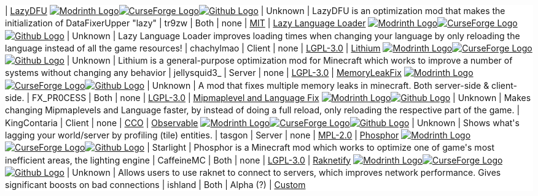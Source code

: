 | [LazyDFU](https://www.curseforge.com/minecraft/mc-mods/lazydfu) [![Modrinth Logo](https://raw.githubusercontent.com/TheUsefulLists/assets/main/Images/Platform_Icons/Modrinth.png)](https://modrinth.com/mod/lazydfu)[![CurseForge Logo](https://raw.githubusercontent.com/TheUsefulLists/assets/main/Images/Platform_Icons/CurseForge.png)](https://www.curseforge.com/minecraft/mc-mods/lazydfu)[![Github Logo](https://raw.githubusercontent.com/TheUsefulLists/assets/main/Images/Platform_Icons/Github.png)](https://github.com/astei/lazydfu) | Unknown | LazyDFU is an optimization mod that makes the initialization of DataFixerUpper "lazy" | tr9zw | Both | none | [MIT](/licenses/Licenses.md#mit)
| [Lazy Language Loader](https://www.curseforge.com/minecraft/mc-mods/lazy-language-loader) [![Modrinth Logo](https://raw.githubusercontent.com/TheUsefulLists/assets/main/Images/Platform_Icons/Modrinth.png)](https://modrinth.com/mod/lazy-language-loader)[![CurseForge Logo](https://raw.githubusercontent.com/TheUsefulLists/assets/main/Images/Platform_Icons/CurseForge.png)](https://www.curseforge.com/minecraft/mc-mods/lazy-language-loader)[![Github Logo](https://raw.githubusercontent.com/TheUsefulLists/assets/main/Images/Platform_Icons/Github.png)](https://github.com/ChachyDev/lazy-language-loader) | Unknown | Lazy Language Loader improves loading times when changing your language by only reloading the language instead of all the game resources! | chachylmao | Client | none | [LGPL-3.0](/licenses/Licenses.md#lgpl-30)
| [Lithium](https://modrinth.com/mod/lithium) [![Modrinth Logo](https://raw.githubusercontent.com/TheUsefulLists/assets/main/Images/Platform_Icons/Modrinth.png)](https://modrinth.com/mod/lithium)[![CurseForge Logo](https://raw.githubusercontent.com/TheUsefulLists/assets/main/Images/Platform_Icons/CurseForge.png)](https://www.curseforge.com/minecraft/mc-mods/lithium)[![Github Logo](https://raw.githubusercontent.com/TheUsefulLists/assets/main/Images/Platform_Icons/Github.png)](https://github.com/CaffeineMC/lithium-fabric) | Unknown | Lithium is a general-purpose optimization mod for Minecraft which works to improve a number of systems without changing any behavior | jellysquid3_ | Server | none | [LGPL-3.0](/licenses/Licenses.md#lgpl-30)
| [MemoryLeakFix](https://modrinth.com/mod/memoryleakfix) [![Modrinth Logo](https://raw.githubusercontent.com/TheUsefulLists/assets/main/Images/Platform_Icons/Modrinth.png)](https://modrinth.com/mod/memoryleakfix)[![CurseForge Logo](https://raw.githubusercontent.com/TheUsefulLists/assets/main/Images/Platform_Icons/CurseForge.png)](https://www.curseforge.com/minecraft/mc-mods/memoryleakfix)[![Github Logo](https://raw.githubusercontent.com/TheUsefulLists/assets/main/Images/Platform_Icons/Github.png)](https://github.com/fxmorin/memoryLeakFix) | Unknown | A mod that fixes multiple memory leaks in minecraft. Both server-side & client-side. | FX_PR0CESS | Both | none | [LGPL-3.0](/licenses/Licenses.md#lgpl-30)
| [Mipmaplevel and Language Fix](https://modrinth.com/mod/mipmaplevelandlanguagefix) [![Modrinth Logo](https://raw.githubusercontent.com/TheUsefulLists/assets/main/Images/Platform_Icons/Modrinth.png)](https://modrinth.com/mod/mipmaplevelandlanguagefix)[![Github Logo](https://raw.githubusercontent.com/TheUsefulLists/assets/main/Images/Platform_Icons/Github.png)](https://github.com/KingContaria/Mipmaplevel-and-Language-Fix) | Unknown | Makes changing Mipmaplevels and Language faster, by instead of doing a full reload, only reloading the respective part of the game. | KingContaria | Client | none | [CCO](/licenses/Licenses.md#cc0)
| [Observable](https://modrinth.com/mod/observable) [![Modrinth Logo](https://raw.githubusercontent.com/TheUsefulLists/assets/main/Images/Platform_Icons/Modrinth.png)](https://modrinth.com/mod/observable)[![CurseForge Logo](https://raw.githubusercontent.com/TheUsefulLists/assets/main/Images/Platform_Icons/CurseForge.png)](https://www.curseforge.com/minecraft/mc-mods/observable)[![Github Logo](https://raw.githubusercontent.com/TheUsefulLists/assets/main/Images/Platform_Icons/Github.png)](https://github.com/tasgon/observable) | Unknown | Shows what's lagging your world/server by profiling (tile) entities. | tasgon | Server | none | [MPL-2.0](/licenses/Licenses.md#mpl-20)
| [Phosphor](https://www.curseforge.com/minecraft/mc-mods/phosphor) [![Modrinth Logo](https://raw.githubusercontent.com/TheUsefulLists/assets/main/Images/Platform_Icons/Modrinth.png)](https://modrinth.com/mod/phosphor)[![CurseForge Logo](https://raw.githubusercontent.com/TheUsefulLists/assets/main/Images/Platform_Icons/CurseForge.png)](https://www.curseforge.com/minecraft/mc-mods/phosphor)[![Github Logo](https://raw.githubusercontent.com/TheUsefulLists/assets/main/Images/Platform_Icons/Github.png)](https://github.com/CaffeineMC/phosphor-fabric) | Starlight | Phosphor is a Minecraft mod which works to optimize one of game's most inefficient areas, the lighting engine | CaffeineMC | Both | none | [LGPL-3.0](/licenses/Licenses.md#lgpl-30)
| [Raknetify](https://modrinth.com/plugin/raknetify) [![Modrinth Logo](https://raw.githubusercontent.com/TheUsefulLists/assets/main/Images/Platform_Icons/Modrinth.png)](https://modrinth.com/plugin/raknetify)[![CurseForge Logo](https://raw.githubusercontent.com/TheUsefulLists/assets/main/Images/Platform_Icons/CurseForge.png)](https://www.curseforge.com/minecraft/mc-mods/raknetify)[![Github Logo](https://raw.githubusercontent.com/TheUsefulLists/assets/main/Images/Platform_Icons/Github.png)](https://github.com/RelativityMC/raknetify) | Unknown | Allows users to use raknet to connect to servers, which improves network performance. Gives significant boosts on bad connections | ishland | Both | Alpha (?) | [Custom](https://raw.githubusercontent.com/RelativityMC/raknetify/master/modrinth_license.txt)